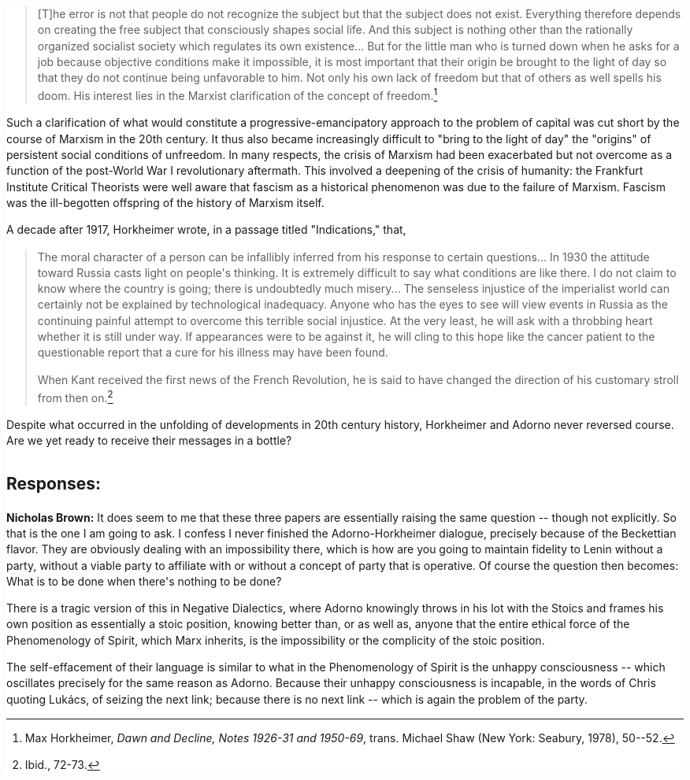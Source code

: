 > [T]he error is not that people do not recognize the subject but that the subject does not exist. Everything therefore depends on creating the free subject that consciously shapes social life. And this subject is nothing other than the rationally organized socialist society which regulates its own existence... But for the little man who is turned down when he asks for a job because objective conditions make it impossible, it is most important that their origin be brought to the light of day so that they do not continue being unfavorable to him. Not only his own lack of freedom but that of others as well spells his doom. His interest lies in the Marxist clarification of the concept of freedom.[^23]

Such a clarification of what would constitute a progressive-emancipatory approach to the problem of capital was cut short by the course of Marxism in the 20th century. It thus also became increasingly difficult to "bring to the light of day" the "origins" of persistent social conditions of unfreedom. In many respects, the crisis of Marxism had been exacerbated but not overcome as a function of the post-World War I revolutionary aftermath. This involved a deepening of the crisis of humanity: the Frankfurt Institute Critical Theorists were well aware that fascism as a historical phenomenon was due to the failure of Marxism. Fascism was the ill-begotten offspring of the history of Marxism itself.

A decade after 1917, Horkheimer wrote, in a passage titled "Indications," that,

> The moral character of a person can be infallibly inferred from his response to certain questions... In 1930 the attitude toward Russia casts light on people's thinking. It is extremely difficult to say what conditions are like there. I do not claim to know where the country is going; there is undoubtedly much misery... The senseless injustice of the imperialist world can certainly not be explained by technological inadequacy. Anyone who has the eyes to see will view events in Russia as the continuing painful attempt to overcome this terrible social injustice. At the very least, he will ask with a throbbing heart whether it is still under way. If appearances were to be against it, he will cling to this hope like the cancer patient to the questionable report that a cure for his illness may have been found.
>
> When Kant received the first news of the French Revolution, he is said to have changed the direction of his customary stroll from then on.[^24]

Despite what occurred in the unfolding of developments in 20th century history, Horkheimer and Adorno never reversed course. Are we yet ready to receive their messages in a bottle?

## Responses:

**Nicholas Brown:** It does seem to me that these three papers are essentially raising the same question -- though not explicitly. So that is the one I am going to ask. I confess I never finished the Adorno-Horkheimer dialogue, precisely because of the Beckettian flavor. They are obviously dealing with an impossibility there, which is how are you going to maintain fidelity to Lenin without a party, without a viable party to affiliate with or without a concept of party that is operative. Of course the question then becomes: What is to be done when there's nothing to be done?

There is a tragic version of this in Negative Dialectics, where Adorno knowingly throws in his lot with the Stoics and frames his own position as essentially a stoic position, knowing better than, or as well as, anyone that the entire ethical force of the Phenomenology of Spirit, which Marx inherits, is the impossibility or the complicity of the stoic position.

The self-effacement of their language is similar to what in the Phenomenology of Spirit is the unhappy consciousness -- which oscillates precisely for the same reason as Adorno. Because their unhappy consciousness is incapable, in the words of Chris quoting Lukács, of seizing the next link; because there is no next link -- which is again the problem of the party.


[^1]: Theodor Adorno and Max Horkheimer, "Towards a New Manifesto?" trans. Rodney Livingstone, *New Left Review* 65 (September -- October 2010). Hereafter cited within the text.
[^2]: Samuel Beckett, *Waiting for Godot* (New York: Grove Press, 1954), 51.
[^3]: György Lukács, "Reification and the Consciousness of the Proletariat," in *History and Class Consciousness: Studies in Marxist Dialectics*, trans. Rodney Livingstone (Cambridge, MA: The MIT Press, 1971 (1923)), 160.
[^4]: Karl Marx, *The Eighteenth Brumaire of Louis Bonaparte*, trans. Saul K. Padover. Originally published in 1852. Available online at http://www.marxists.org/archive/marx/works/1852/18th-brumaire/
[^5]: György Lukács, *History and Class Consciousness: Studies in Marxist Dialectics*, trans. Rodney Livingstone (Cambridge, MA: The MIT Press, 1971 (1923)), xli.
[^6]: Lukács, *History and Class Consciousness*, ii.505: "Auch theoretisch handelt die kommunistische Partei nicht stellvertretend für das Proletariat."
[^7]: Ibid., ii.496: "die voluntaristische Überschätzung der aktiven Bedeutung des Individuums (des Führers) und die fatalistische Unterschätzung der Bedeutung der Klasse (der Masse)."
[^8]: Lukács, *History and Class Consciousness*, 297-8.
[^9]: Ibid., 275.
[^10]: See, for example, Andrew Arato and Paul Breines, *The Young Lukács and the Origins of Western Marxism* (New York: Seabury, 1979).
[^11]: Lukács, *History and Class Consciousness*, ii.504: "die organisatorische Selbständigkeit der kommunistischen Partei ist notwendig, damit das Proletariat sein eigenes Klassenbewußtsein, als geschichtliche Gestalt, unmittelbar erblicken könne;... damit für die ganze Klasse das eigene Dasein als Klasse ins Bewußtsein gehoben werde."
[^12]: Ibid., ii.517: "das Entstehen der kommunistischen Partei nur das bewußt getane Werk der klassenbewußten Arbeiter sein kann."
[^13]: Ibid., ii.515: "indem die kommunistische Partei zu einer Welt der Tätigkeit für jades ihrer Mitglieder wird, kann sie die Zuschauerrolle des bürgerlichen Menschen... wirklich überwinden."
[^14]: Lukács, *History and Class Consciousness*, 299.
[^15]: Theodor Adorno and Max Horkheimer, "Towards a New Manifesto," trans. Rodney Livingstone, *New Left Review* 65 (September -- October 2010): 46. Hereafter cited within the text.
[^16]: Adorno to Horkheimer, March 21, 1936, quoted in Rolf Wiggershaus, *The Frankfurt School: Its History, Theories, and Political Significance*, trans. Michael Robertson (Cambridge, MA: The MIT Press, 1994 (1986)), 266. Moreover, Adorno wrote that, "If one is concerned to achieve what might be possible with human beings, it is extremely difficult to remain friendly towards real people... a pretext for approving of precisely that element in people by which they prove themselves to be not merely their own victims but virtually their own hangmen." See Adorno to Horkheimer, June 2, 1941, quoted in Wiggershaus, *The Frankfurt School*, 268.
[^17]: Theodor W. Adorno, "Correspondence with Benjamin," *New Left Review* I/81 (September-October 1973): 66-68.
[^18]: As Lenin wrote in *"Left-Wing" Communism: An Infantile Disorder*: "The most shameless careerism... and vulgar petty-bourgeois conservatism are all unquestionably common and prevalent features engendered everywhere by capitalism, not only outside but also within the working-class movement... [T]he overthrow of the bourgeoisie and the conquest of political power by the proletariat --[creates] these very same difficulties on a still larger, an infinitely larger scale." Available online at http://www.marxists.org/archive/lenin/works/1920/lwc/
[^19]: György Lukács, "Reification and the Consciousness of the Proletariat," in *History and Class Consciousness: Studies in Marxist Dialectics*, trans. Rodney Livingstone (Cambridge, MA: The MIT Press, 1971 (1923)), 221n60.
[^20]: Herbert Marcuse, "33 Theses," in *Technology, War, and Fascism*, ed. Douglas Kellner (New York: Routledge, 1998), 217, 226--227.
[^21]: Herbert Marcuse, *Soviet Marxism* (New York: Columbia University Press, 1958), 149.
[^22]: Max Horkheimer and Theodor Adorno, "Diskussion über Theorie und Praxis" (1956), in Max Horkheimer, *Gesammelte Schriften*, vol. 19, Nachträge, Verzeichnisse und Register (Frankfurt: S. Fischer, 1996), 71, quoted in Detlev Claussen, *Theodor W. Adorno: One Last Genius* (Cambridge, MA: Harvard University Press, 2008), 233.
[^23]: Max Horkheimer, *Dawn and Decline, Notes 1926-31 and 1950-69*, trans. Michael Shaw (New York: Seabury, 1978), 50--52.
[^24]: Ibid., 72-73.
[^25]: See Chris Cutrone, "[Lenin's liberalism](/2011/06/01/lenin%E2%80%99s-liberalism/)," *Platypus Review* 36 (June 2011).